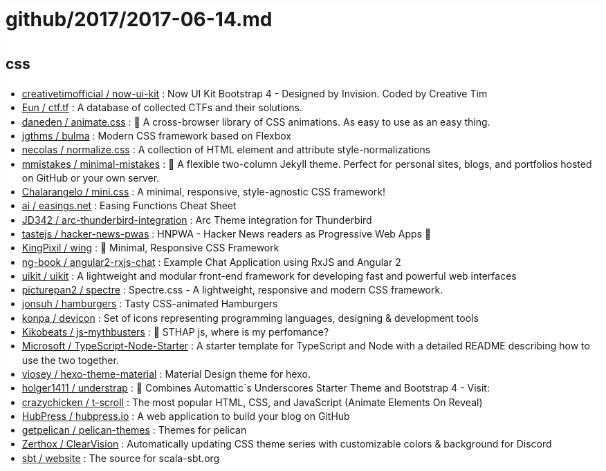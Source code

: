# github/2017/2017-06-14.md



## css

- [creativetimofficial / now-ui-kit](https://github.com/creativetimofficial/now-ui-kit) : Now UI Kit Bootstrap 4 - Designed by Invision. Coded by Creative Tim
- [Eun / ctf.tf](https://github.com/Eun/ctf.tf) : A database of collected CTFs and their solutions.
- [daneden / animate.css](https://github.com/daneden/animate.css) : 🍿 A cross-browser library of CSS animations. As easy to use as an easy thing.
- [jgthms / bulma](https://github.com/jgthms/bulma) : Modern CSS framework based on Flexbox
- [necolas / normalize.css](https://github.com/necolas/normalize.css) : A collection of HTML element and attribute style-normalizations
- [mmistakes / minimal-mistakes](https://github.com/mmistakes/minimal-mistakes) : 📐 A flexible two-column Jekyll theme. Perfect for personal sites, blogs, and portfolios hosted on GitHub or your own server.
- [Chalarangelo / mini.css](https://github.com/Chalarangelo/mini.css) : A minimal, responsive, style-agnostic CSS framework!
- [ai / easings.net](https://github.com/ai/easings.net) : Easing Functions Cheat Sheet
- [JD342 / arc-thunderbird-integration](https://github.com/JD342/arc-thunderbird-integration) : Arc Theme integration for Thunderbird
- [tastejs / hacker-news-pwas](https://github.com/tastejs/hacker-news-pwas) : HNPWA - Hacker News readers as Progressive Web Apps 📱
- [KingPixil / wing](https://github.com/KingPixil/wing) : 👼 Minimal, Responsive CSS Framework
- [ng-book / angular2-rxjs-chat](https://github.com/ng-book/angular2-rxjs-chat) : Example Chat Application using RxJS and Angular 2
- [uikit / uikit](https://github.com/uikit/uikit) : A lightweight and modular front-end framework for developing fast and powerful web interfaces
- [picturepan2 / spectre](https://github.com/picturepan2/spectre) : Spectre.css - A lightweight, responsive and modern CSS framework.
- [jonsuh / hamburgers](https://github.com/jonsuh/hamburgers) : Tasty CSS-animated Hamburgers
- [konpa / devicon](https://github.com/konpa/devicon) : Set of icons representing programming languages, designing & development tools
- [Kikobeats / js-mythbusters](https://github.com/Kikobeats/js-mythbusters) : 👻 STHAP js, where is my perfomance?
- [Microsoft / TypeScript-Node-Starter](https://github.com/Microsoft/TypeScript-Node-Starter) : A starter template for TypeScript and Node with a detailed README describing how to use the two together.
- [viosey / hexo-theme-material](https://github.com/viosey/hexo-theme-material) : Material Design theme for hexo.
- [holger1411 / understrap](https://github.com/holger1411/understrap) : 👫 Combines Automattic´s Underscores Starter Theme and Bootstrap 4 - Visit:
- [crazychicken / t-scroll](https://github.com/crazychicken/t-scroll) : The most popular HTML, CSS, and JavaScript (Animate Elements On Reveal)
- [HubPress / hubpress.io](https://github.com/HubPress/hubpress.io) : A web application to build your blog on GitHub
- [getpelican / pelican-themes](https://github.com/getpelican/pelican-themes) : Themes for pelican
- [Zerthox / ClearVision](https://github.com/Zerthox/ClearVision) : Automatically updating CSS theme series with customizable colors & background for Discord
- [sbt / website](https://github.com/sbt/website) : The source for scala-sbt.org
